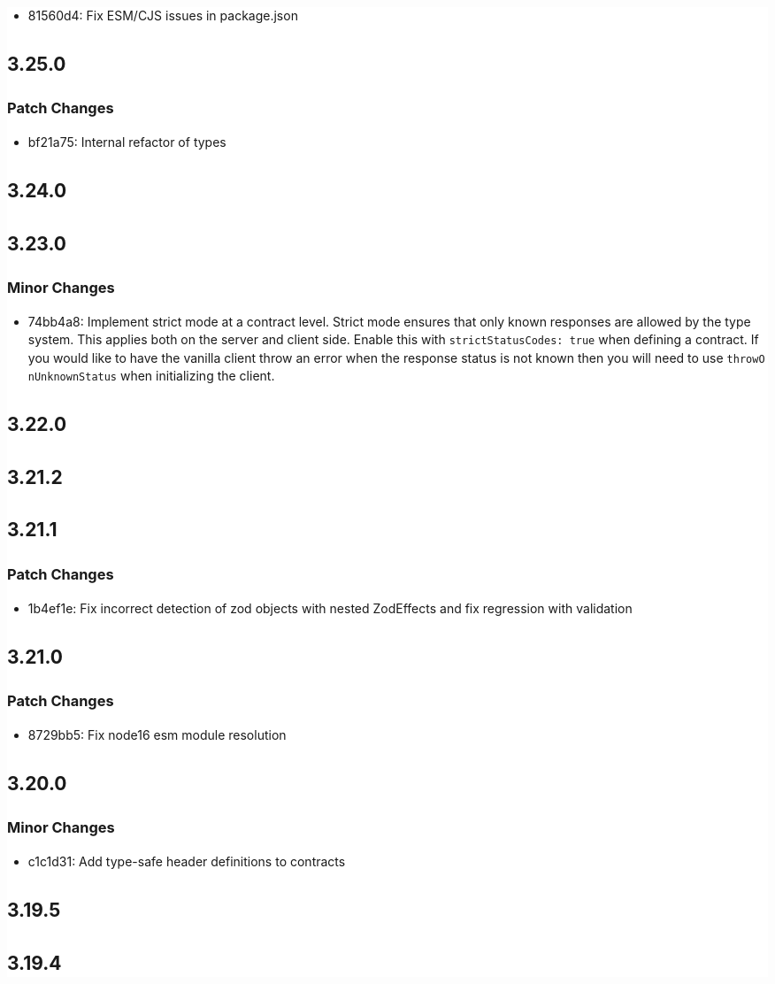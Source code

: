 - 81560d4: Fix ESM/CJS issues in package.json

## 3.25.0

### Patch Changes

- bf21a75: Internal refactor of types

## 3.24.0

## 3.23.0

### Minor Changes

- 74bb4a8: Implement strict mode at a contract level. Strict mode ensures that only known responses are allowed by the type system. This applies both on the server and client side. Enable this with `strictStatusCodes: true` when defining a contract. If you would like to have the vanilla client throw an error when the response status is not known then you will need to use `throwOnUnknownStatus` when initializing the client.

## 3.22.0

## 3.21.2

## 3.21.1

### Patch Changes

- 1b4ef1e: Fix incorrect detection of zod objects with nested ZodEffects and fix regression with validation

## 3.21.0

### Patch Changes

- 8729bb5: Fix node16 esm module resolution

## 3.20.0

### Minor Changes

- c1c1d31: Add type-safe header definitions to contracts

## 3.19.5

## 3.19.4
